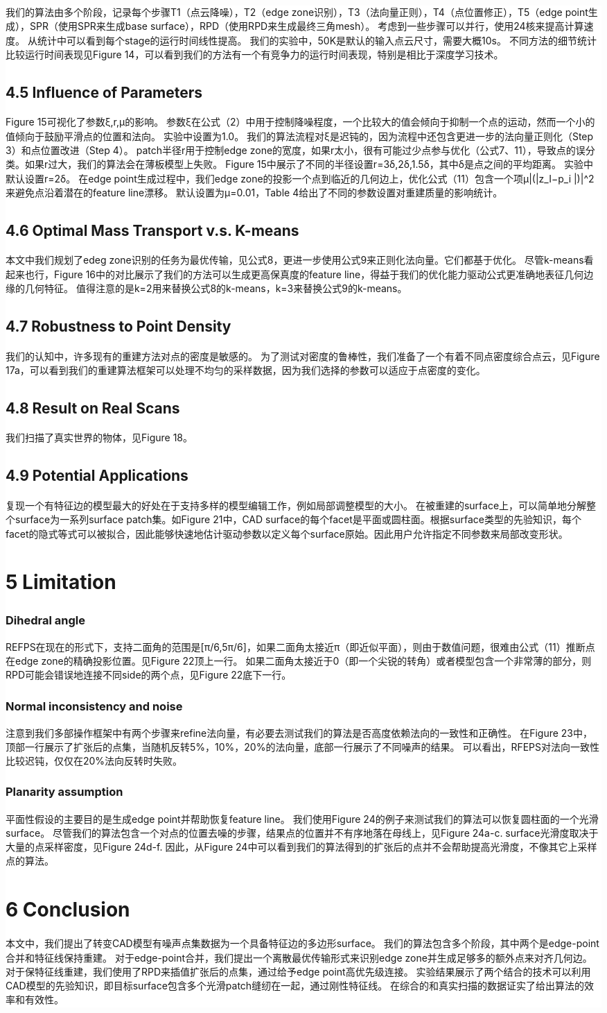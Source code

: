 我们的算法由多个阶段，记录每个步骤T1（点云降噪），T2（edge zone识别），T3（法向量正则），T4（点位置修正），T5（edge point生成），SPR（使用SPR来生成base surface），RPD（使用RPD来生成最终三角mesh）。
考虑到一些步骤可以并行，使用24核来提高计算速度。
从统计中可以看到每个stage的运行时间线性提高。
我们的实验中，50K是默认的输入点云尺寸，需要大概10s。
不同方法的细节统计比较运行时间表现见Figure 14，可以看到我们的方法有一个有竞争力的运行时间表现，特别是相比于深度学习技术。
## 4.5 Influence of Parameters
Figure 15可视化了参数ξ,r,μ的影响。
参数ξ在公式（2）中用于控制降噪程度，一个比较大的值会倾向于抑制一个点的运动，然而一个小的值倾向于鼓励平滑点的位置和法向。
	实验中设置为1.0。
	我们的算法流程对ξ是迟钝的，因为流程中还包含更进一步的法向量正则化（Step 3）和点位置改进（Step 4）。
patch半径r用于控制edge zone的宽度，如果r太小，很有可能过少点参与优化（公式7、11），导致点的误分类。如果r过大，我们的算法会在薄板模型上失败。
	Figure 15中展示了不同的半径设置r=3δ,2δ,1.5δ，其中δ是点之间的平均距离。
	实验中默认设置r=2δ。
在edge point生成过程中，我们edge zone的投影一个点到临近的几何边上，优化公式（11）包含一个项μ|(|z_I−p_i |)|^2 来避免点沿着潜在的feature line漂移。
默认设置为μ=0.01，Table 4给出了不同的参数设置对重建质量的影响统计。
## 4.6 Optimal Mass Transport v.s. K-means
本文中我们规划了edeg zone识别的任务为最优传输，见公式8，更进一步使用公式9来正则化法向量。它们都基于优化。
尽管k-means看起来也行，Figure 16中的对比展示了我们的方法可以生成更高保真度的feature line，得益于我们的优化能力驱动公式更准确地表征几何边缘的几何特征。
值得注意的是k=2用来替换公式8的k-means，k=3来替换公式9的k-means。
## 4.7 Robustness to Point Density
我们的认知中，许多现有的重建方法对点的密度是敏感的。
为了测试对密度的鲁棒性，我们准备了一个有着不同点密度综合点云，见Figure 17a，可以看到我们的重建算法框架可以处理不均匀的采样数据，因为我们选择的参数可以适应于点密度的变化。
## 4.8 Result on Real Scans
我们扫描了真实世界的物体，见Figure 18。
## 4.9 Potential Applications
复现一个有特征边的模型最大的好处在于支持多样的模型编辑工作，例如局部调整模型的大小。
在被重建的surface上，可以简单地分解整个surface为一系列surface patch集。如Figure 21中，CAD surface的每个facet是平面或圆柱面。根据surface类型的先验知识，每个facet的隐式等式可以被拟合，因此能够快速地估计驱动参数以定义每个surface原始。因此用户允许指定不同参数来局部改变形状。
# 5 Limitation
### Dihedral angle
REFPS在现在的形式下，支持二面角的范围是[π/6,5π/6]，如果二面角太接近π（即近似平面），则由于数值问题，很难由公式（11）推断点在edge zone的精确投影位置。见Figure 22顶上一行。
如果二面角太接近于0（即一个尖锐的转角）或者模型包含一个非常薄的部分，则RPD可能会错误地连接不同side的两个点，见Figure 22底下一行。
### Normal inconsistency and noise
注意到我们多部操作框架中有两个步骤来refine法向量，有必要去测试我们的算法是否高度依赖法向的一致性和正确性。
在Figure 23中，顶部一行展示了扩张后的点集，当随机反转5%，10%，20%的法向量，底部一行展示了不同噪声的结果。
可以看出，RFEPS对法向一致性比较迟钝，仅仅在20%法向反转时失败。
### Planarity assumption
平面性假设的主要目的是生成edge point并帮助恢复feature line。
我们使用Figure 24的例子来测试我们的算法可以恢复圆柱面的一个光滑surface。
尽管我们的算法包含一个对点的位置去噪的步骤，结果点的位置并不有序地落在母线上，见Figure 24a-c.
surface光滑度取决于大量的点采样密度，见Figure 24d-f.
因此，从Figure 24中可以看到我们的算法得到的扩张后的点并不会帮助提高光滑度，不像其它上采样点的算法。
# 6 Conclusion
本文中，我们提出了转变CAD模型有噪声点集数据为一个具备特征边的多边形surface。
我们的算法包含多个阶段，其中两个是edge-point合并和特征线保持重建。
对于edge-point合并，我们提出一个离散最优传输形式来识别edge zone并生成足够多的额外点来对齐几何边。
对于保特征线重建，我们使用了RPD来插值扩张后的点集，通过给予edge point高优先级连接。
实验结果展示了两个结合的技术可以利用CAD模型的先验知识，即目标surface包含多个光滑patch缝纫在一起，通过刚性特征线。
在综合的和真实扫描的数据证实了给出算法的效率和有效性。
